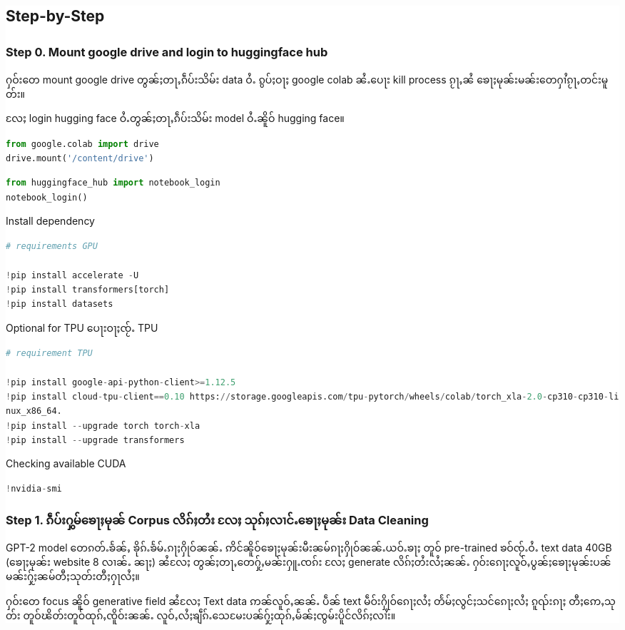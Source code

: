 ## Step-by-Step

### Step 0. Mount google drive and login to huggingface hub

ႁဝ်းတေ mount google drive တွၼ်ႈတႃႇၵဵပ်းသိမ်း data ဝႆႉ ၵွပ်ႈဝႃႈ google colab ၼႆႉပေႃး kill process ၵႂႃႇၼႆ ၶေႃႈမုၼ်းမၼ်းတေႁၢႆၵႂႃႇတင်းမူတ်း။

လႄႈ login hugging face ဝႆႉတွၼ်ႈတႃႇၵဵပ်းသိမ်း model ဝႆႉၼိူဝ် hugging face။

```python
from google.colab import drive
drive.mount('/content/drive')
```

```python
from huggingface_hub import notebook_login
notebook_login()
```

Install dependency

```python
# requirements GPU

!pip install accelerate -U
!pip install transformers[torch]
!pip install datasets
```

Optional for TPU ပေႃးဝႃႈၸႂ်ႉ TPU

```python
# requirement TPU

!pip install google-api-python-client>=1.12.5
!pip install cloud-tpu-client==0.10 https://storage.googleapis.com/tpu-pytorch/wheels/colab/torch_xla-2.0-cp310-cp310-linux_x86_64.
!pip install --upgrade torch torch-xla
!pip install --upgrade transformers
```

Checking available CUDA

```python
!nvidia-smi
```

### Step 1.  ၵဵပ်းႁွမ်ၶေႃႈမုၼ် Corpus လိၵ်ႈတႆး လႄႈ သုၵ်ႈလၢင်ႉၶေႃႈမုၼ်း Data Cleaning

GPT-2 model တေၵတ်ႉၶႅၼ်ႇ ၶိုၵ်ႉၶႅမ်ႉၵႃႈႁိုဝ်ၼၼ်ႉ ဢိင်ၼိူဝ်ၶေႃႈမုၼ်းမီးၼမ်ၵႃႈႁိုဝ်ၼၼ်ႉယဝ်ႉၶႃႈ တူဝ် pre-trained ၶဝ်ၸႂ်ႉဝႆႉ text data 40GB (ၶေႃႈမုၼ်း website 8 လၢၼ်ႉ ၼႃႈ) ၼႆလႄႈ တွၼ်ႈတႃႇတေႁႂ်ႇမၼ်းႁူႉၸၵ်း လႄႈ generate လိၵ်ႈတႆးလႆႈၼၼ်ႉ ႁဝ်းၵေႃႈလူဝ်ႇပွၼ်ႈၶေႃႈမုၼ်းပၼ်မၼ်းႁႂ်ႈၼမ်တီႈသုတ်းတီႈႁႃလႆႈ။

ႁဝ်းတေ focus ၼိူဝ် generative field ၼႆလႄႈ Text data ဢၼ်လူဝ်ႇၼၼ်ႉ ပဵၼ် text မဵဝ်းႁိုဝ်ၵေႃႈလႆႈ တႅမ်ႈလွင်ႈသင်ၵေႃႈလႆႈ ၵူၺ်းၵႃႈ တီႈဢေႇသုတ်း တူဝ်ၽိတ်းတူဝ်ထုၵ်ႇၸိူဝ်းၼၼ်ႉ လူဝ်ႇလႆႈၶျဵၵ်ႉသေမႄးပၼ်ႁႂ်ႈထုၵ်ႇမႅၼ်ႈၸွမ်းပိူင်လိၵ်ႈလၢႆး။
